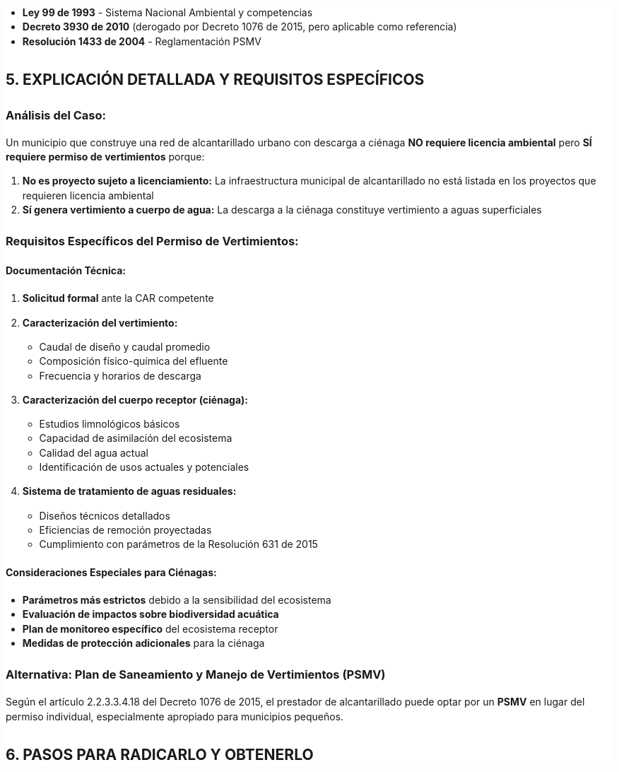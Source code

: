 - **Ley 99 de 1993** - Sistema Nacional Ambiental y competencias
- **Decreto 3930 de 2010** (derogado por Decreto 1076 de 2015, pero aplicable como referencia)
- **Resolución 1433 de 2004** - Reglamentación PSMV

## 5. EXPLICACIÓN DETALLADA Y REQUISITOS ESPECÍFICOS

### Análisis del Caso:

Un municipio que construye una red de alcantarillado urbano con descarga a ciénaga **NO requiere licencia ambiental** pero **SÍ requiere permiso de vertimientos** porque:

1. **No es proyecto sujeto a licenciamiento:** La infraestructura municipal de alcantarillado no está listada en los proyectos que requieren licencia ambiental
2. **Sí genera vertimiento a cuerpo de agua:** La descarga a la ciénaga constituye vertimiento a aguas superficiales

### Requisitos Específicos del Permiso de Vertimientos:

#### Documentación Técnica:

1. **Solicitud formal** ante la CAR competente
2. **Caracterización del vertimiento:**

   - Caudal de diseño y caudal promedio
   - Composición físico-química del efluente
   - Frecuencia y horarios de descarga

3. **Caracterización del cuerpo receptor (ciénaga):**

   - Estudios limnológicos básicos
   - Capacidad de asimilación del ecosistema
   - Calidad del agua actual
   - Identificación de usos actuales y potenciales

4. **Sistema de tratamiento de aguas residuales:**
   - Diseños técnicos detallados
   - Eficiencias de remoción proyectadas
   - Cumplimiento con parámetros de la Resolución 631 de 2015

#### Consideraciones Especiales para Ciénagas:

- **Parámetros más estrictos** debido a la sensibilidad del ecosistema
- **Evaluación de impactos sobre biodiversidad acuática**
- **Plan de monitoreo específico** del ecosistema receptor
- **Medidas de protección adicionales** para la ciénaga

### Alternativa: Plan de Saneamiento y Manejo de Vertimientos (PSMV)

Según el artículo 2.2.3.3.4.18 del Decreto 1076 de 2015, el prestador de alcantarillado puede optar por un **PSMV** en lugar del permiso individual, especialmente apropiado para municipios pequeños.

## 6. PASOS PARA RADICARLO Y OBTENERLO
